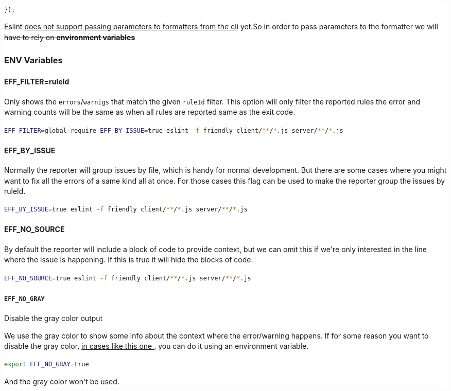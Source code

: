 ```javascript
});
```

~~Eslint
[does not support passing parameters to formatters from the cli](https://github.com/eslint/eslint/issues/2989)
yet.So in order to pass parameters to the formatter we will have to rely on
**environment variables**~~

### ENV Variables

#### EFF_FILTER=ruleId

Only shows the `errors`/`warnigs` that match the given `ruleId` filter. This option will
only filter the reported rules the error and warning counts will be the same as when all
rules are reported same as the exit code.

```bash
EFF_FILTER=global-require EFF_BY_ISSUE=true eslint -f friendly client/**/*.js server/**/*.js
```

#### EFF_BY_ISSUE

Normally the reporter will group issues by file, which is handy for normal development.
But there are some cases where you might want to fix all the errors of a same kind all
at once. For those cases this flag can be used to make the reporter group the issues by
ruleId.

```bash
EFF_BY_ISSUE=true eslint -f friendly client/**/*.js server/**/*.js
```

#### EFF_NO_SOURCE

By default the reporter will include a block of code to provide context, but we can omit
this if we're only interested in the line where the issue is happening. If this is true
it will hide the blocks of code.

```bash
EFF_NO_SOURCE=true eslint -f friendly client/**/*.js server/**/*.js
```

#### `EFF_NO_GRAY`

Disable the gray color output

We use the gray color to show some info about the context where the error/warning
happens. If for some reason you want to disable the gray color,
[in cases like this one ](https://github.com/zachhardesty7/eslint-formatter-friendlier/pull/2),
you can do it using an environment variable.

```bash
export EFF_NO_GRAY=true
```

And the gray color won't be used.
